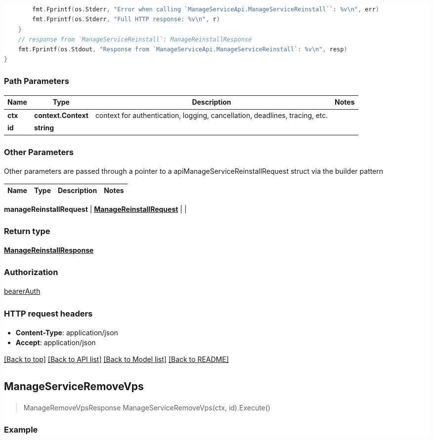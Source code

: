 ```go
        fmt.Fprintf(os.Stderr, "Error when calling `ManageServiceApi.ManageServiceReinstall``: %v\n", err)
        fmt.Fprintf(os.Stderr, "Full HTTP response: %v\n", r)
    }
    // response from `ManageServiceReinstall`: ManageReinstallResponse
    fmt.Fprintf(os.Stdout, "Response from `ManageServiceApi.ManageServiceReinstall`: %v\n", resp)
}
```

### Path Parameters


Name | Type | Description  | Notes
------------- | ------------- | ------------- | -------------
**ctx** | **context.Context** | context for authentication, logging, cancellation, deadlines, tracing, etc.
**id** | **string** |  | 

### Other Parameters

Other parameters are passed through a pointer to a apiManageServiceReinstallRequest struct via the builder pattern


Name | Type | Description  | Notes
------------- | ------------- | ------------- | -------------

 **manageReinstallRequest** | [**ManageReinstallRequest**](ManageReinstallRequest.md) |  | 

### Return type

[**ManageReinstallResponse**](ManageReinstallResponse.md)

### Authorization

[bearerAuth](../README.md#bearerAuth)

### HTTP request headers

- **Content-Type**: application/json
- **Accept**: application/json

[[Back to top]](#) [[Back to API list]](../README.md#documentation-for-api-endpoints)
[[Back to Model list]](../README.md#documentation-for-models)
[[Back to README]](../README.md)


## ManageServiceRemoveVps

> ManageRemoveVpsResponse ManageServiceRemoveVps(ctx, id).Execute()





### Example
